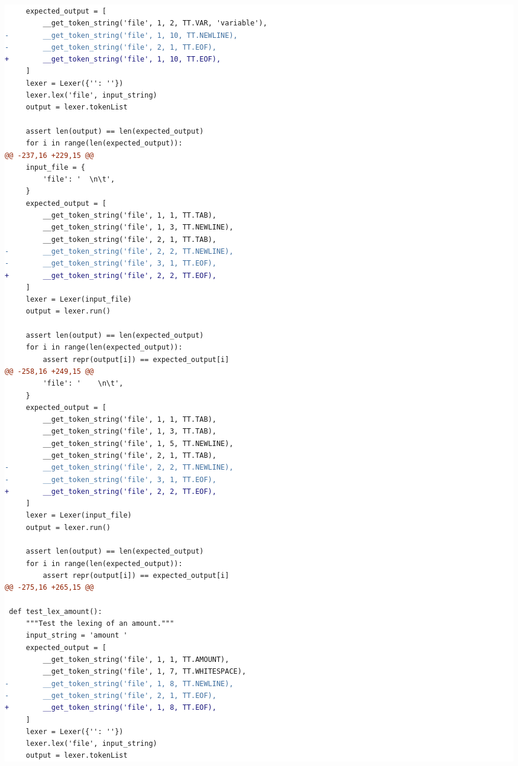 ```diff
     expected_output = [
         __get_token_string('file', 1, 2, TT.VAR, 'variable'),
-        __get_token_string('file', 1, 10, TT.NEWLINE),
-        __get_token_string('file', 2, 1, TT.EOF),
+        __get_token_string('file', 1, 10, TT.EOF),
     ]
     lexer = Lexer({'': ''})
     lexer.lex('file', input_string)
     output = lexer.tokenList
 
     assert len(output) == len(expected_output)
     for i in range(len(expected_output)):
@@ -237,16 +229,15 @@
     input_file = {
         'file': '  \n\t',
     }
     expected_output = [
         __get_token_string('file', 1, 1, TT.TAB),
         __get_token_string('file', 1, 3, TT.NEWLINE),
         __get_token_string('file', 2, 1, TT.TAB),
-        __get_token_string('file', 2, 2, TT.NEWLINE),
-        __get_token_string('file', 3, 1, TT.EOF),
+        __get_token_string('file', 2, 2, TT.EOF),
     ]
     lexer = Lexer(input_file)
     output = lexer.run()
 
     assert len(output) == len(expected_output)
     for i in range(len(expected_output)):
         assert repr(output[i]) == expected_output[i]
@@ -258,16 +249,15 @@
         'file': '    \n\t',
     }
     expected_output = [
         __get_token_string('file', 1, 1, TT.TAB),
         __get_token_string('file', 1, 3, TT.TAB),
         __get_token_string('file', 1, 5, TT.NEWLINE),
         __get_token_string('file', 2, 1, TT.TAB),
-        __get_token_string('file', 2, 2, TT.NEWLINE),
-        __get_token_string('file', 3, 1, TT.EOF),
+        __get_token_string('file', 2, 2, TT.EOF),
     ]
     lexer = Lexer(input_file)
     output = lexer.run()
 
     assert len(output) == len(expected_output)
     for i in range(len(expected_output)):
         assert repr(output[i]) == expected_output[i]
@@ -275,16 +265,15 @@
 
 def test_lex_amount():
     """Test the lexing of an amount."""
     input_string = 'amount '
     expected_output = [
         __get_token_string('file', 1, 1, TT.AMOUNT),
         __get_token_string('file', 1, 7, TT.WHITESPACE),
-        __get_token_string('file', 1, 8, TT.NEWLINE),
-        __get_token_string('file', 2, 1, TT.EOF),
+        __get_token_string('file', 1, 8, TT.EOF),
     ]
     lexer = Lexer({'': ''})
     lexer.lex('file', input_string)
     output = lexer.tokenList
```